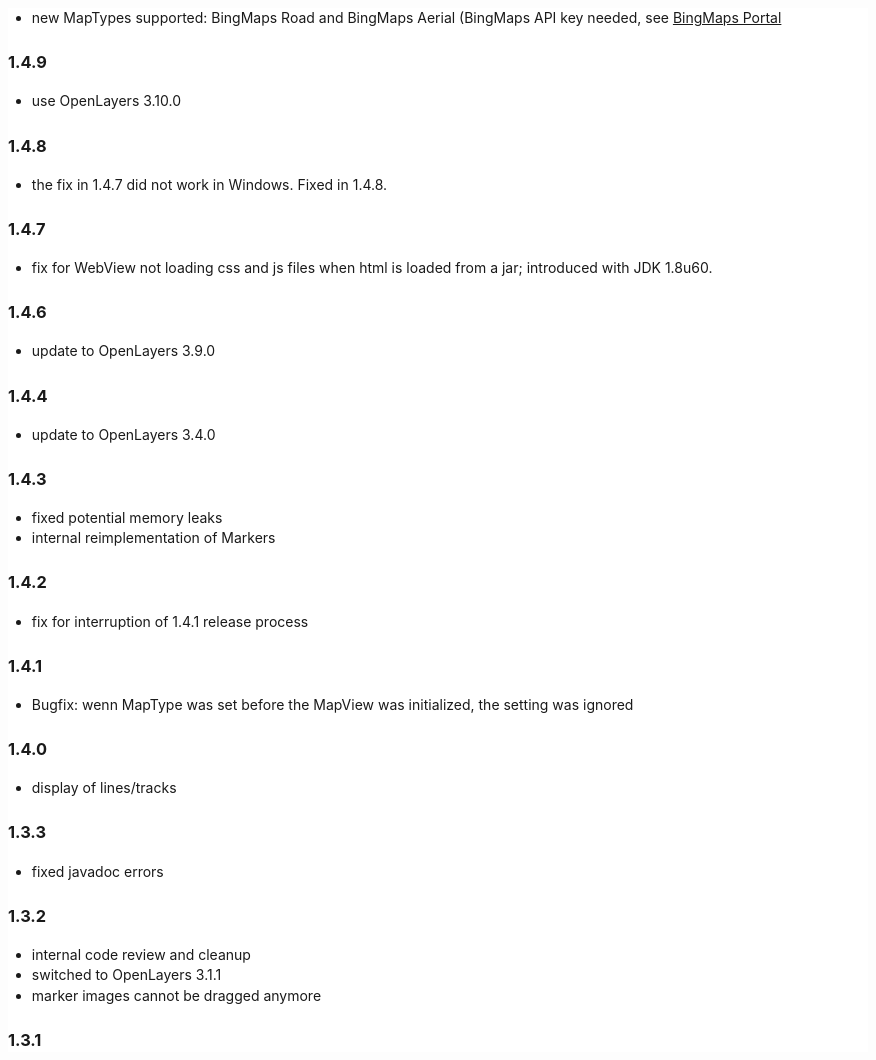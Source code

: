 * new MapTypes supported: BingMaps Road and BingMaps Aerial (BingMaps API key needed, 
see [BingMaps Portal](https://www.bingmapsportal.com)

### 1.4.9

* use OpenLayers 3.10.0

### 1.4.8

* the fix in 1.4.7 did not work in Windows. Fixed in 1.4.8.

### 1.4.7

* fix for WebView not loading css and js files when html is loaded from a jar; introduced with JDK 1.8u60.

### 1.4.6

* update to OpenLayers 3.9.0

### 1.4.4

* update to OpenLayers 3.4.0

### 1.4.3

* fixed potential memory leaks
* internal reimplementation of Markers

### 1.4.2

* fix for interruption of 1.4.1 release process

### 1.4.1

* Bugfix: wenn MapType was set before the MapView was initialized, the setting was ignored

### 1.4.0

* display of lines/tracks

### 1.3.3

* fixed javadoc errors

### 1.3.2

* internal code review and cleanup
* switched to OpenLayers 3.1.1
* marker images cannot be dragged anymore

### 1.3.1
